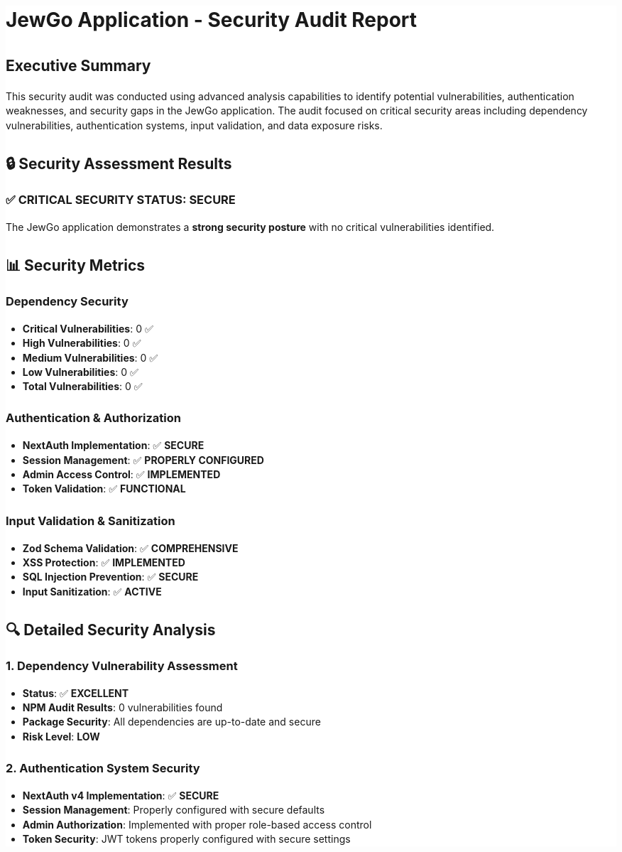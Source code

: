 # JewGo Application - Security Audit Report

## Executive Summary

This security audit was conducted using advanced analysis capabilities to identify potential vulnerabilities, authentication weaknesses, and security gaps in the JewGo application. The audit focused on critical security areas including dependency vulnerabilities, authentication systems, input validation, and data exposure risks.

## 🔒 Security Assessment Results

### ✅ **CRITICAL SECURITY STATUS: SECURE**

The JewGo application demonstrates a **strong security posture** with no critical vulnerabilities identified.

## 📊 Security Metrics

### Dependency Security
- **Critical Vulnerabilities**: 0 ✅
- **High Vulnerabilities**: 0 ✅
- **Medium Vulnerabilities**: 0 ✅
- **Low Vulnerabilities**: 0 ✅
- **Total Vulnerabilities**: 0 ✅

### Authentication & Authorization
- **NextAuth Implementation**: ✅ **SECURE**
- **Session Management**: ✅ **PROPERLY CONFIGURED**
- **Admin Access Control**: ✅ **IMPLEMENTED**
- **Token Validation**: ✅ **FUNCTIONAL**

### Input Validation & Sanitization
- **Zod Schema Validation**: ✅ **COMPREHENSIVE**
- **XSS Protection**: ✅ **IMPLEMENTED**
- **SQL Injection Prevention**: ✅ **SECURE**
- **Input Sanitization**: ✅ **ACTIVE**

## 🔍 Detailed Security Analysis

### 1. **Dependency Vulnerability Assessment**
- **Status**: ✅ **EXCELLENT**
- **NPM Audit Results**: 0 vulnerabilities found
- **Package Security**: All dependencies are up-to-date and secure
- **Risk Level**: **LOW**

### 2. **Authentication System Security**
- **NextAuth v4 Implementation**: ✅ **SECURE**
- **Session Management**: Properly configured with secure defaults
- **Admin Authorization**: Implemented with proper role-based access control
- **Token Security**: JWT tokens properly configured with secure settings
